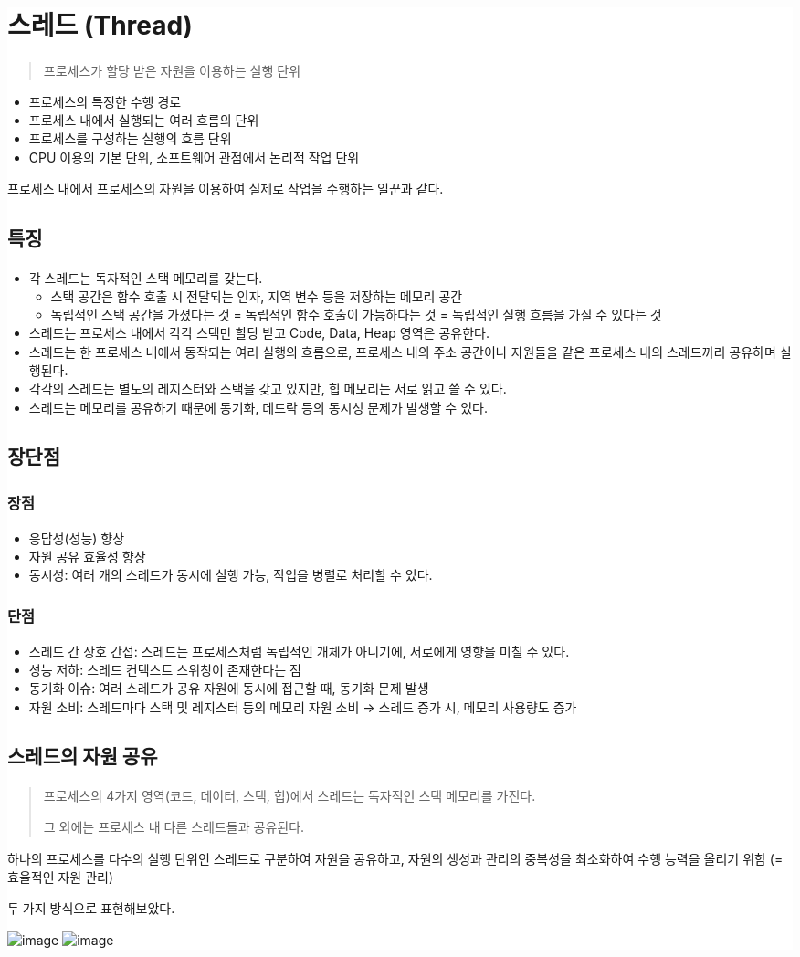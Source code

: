 # 스레드 (Thread)

> 프로세스가 할당 받은 자원을 이용하는 실행 단위
> 
- 프로세스의 특정한 수행 경로
- 프로세스 내에서 실행되는 여러 흐름의 단위
- 프로세스를 구성하는 실행의 흐름 단위
- CPU 이용의 기본 단위, 소프트웨어 관점에서 논리적 작업 단위

프로세스 내에서 프로세스의 자원을 이용하여 실제로 작업을 수행하는 일꾼과 같다.

## 특징

- 각 스레드는 독자적인 스택 메모리를 갖는다.
    - 스택 공간은 함수 호출 시 전달되는 인자, 지역 변수 등을 저장하는 메모리 공간
    - 독립적인 스택 공간을 가졌다는 것 = 독립적인 함수 호출이 가능하다는 것 = 독립적인 실행 흐름을 가질 수 있다는 것
- 스레드는 프로세스 내에서 각각 스택만 할당 받고 Code, Data, Heap 영역은 공유한다.
- 스레드는 한 프로세스 내에서 동작되는 여러 실행의 흐름으로, 프로세스 내의 주소 공간이나 자원들을 같은 프로세스 내의 스레드끼리 공유하며 실행된다.
- 각각의 스레드는 별도의 레지스터와 스택을 갖고 있지만, 힙 메모리는 서로 읽고 쓸 수 있다.
- 스레드는 메모리를 공유하기 때문에 동기화, 데드락 등의 동시성 문제가 발생할 수 있다.

## 장단점

### 장점

- 응답성(성능) 향상
- 자원 공유 효율성 향상
- 동시성: 여러 개의 스레드가 동시에 실행 가능, 작업을 병렬로 처리할 수 있다.

### 단점

- 스레드 간 상호 간섭: 스레드는 프로세스처럼 독립적인 개체가 아니기에, 서로에게 영향을 미칠 수 있다.
- 성능 저하: 스레드 컨텍스트 스위칭이 존재한다는 점
- 동기화 이슈: 여러 스레드가 공유 자원에 동시에 접근할 때, 동기화 문제 발생
- 자원 소비: 스레드마다 스택 및 레지스터 등의 메모리 자원 소비 → 스레드 증가 시, 메모리 사용량도 증가

## 스레드의 자원 공유

> 프로세스의 4가지 영역(코드, 데이터, 스택, 힙)에서 스레드는 독자적인 스택 메모리를 가진다.
> 
> 
> 그 외에는 프로세스 내 다른 스레드들과 공유된다.
> 

하나의 프로세스를 다수의 실행 단위인 스레드로 구분하여 자원을 공유하고, 자원의 생성과 관리의 중복성을 최소화하여 수행 능력을 올리기 위함 (=효율적인 자원 관리)

두 가지 방식으로 표현해보았다.

<img width="1505" height="709" alt="image" src="https://github.com/user-attachments/assets/d32aab99-a873-4391-8709-560b281cbe56" />

<img width="866" height="486" alt="image" src="https://github.com/user-attachments/assets/11abcedf-f585-4624-b3ef-df1798b7001f" />

